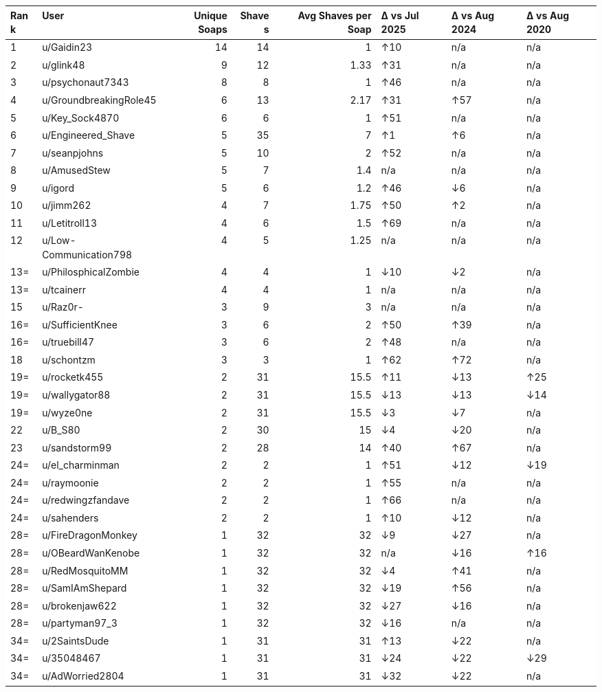 | Rank   | User                   |   Unique Soaps |   Shaves |   Avg Shaves per Soap | Δ vs Jul 2025   | Δ vs Aug 2024   | Δ vs Aug 2020   |
|:-------|:-----------------------|---------------:|---------:|----------------------:|:----------------|:----------------|:----------------|
| 1      | u/Gaidin23             |             14 |       14 |                  1    | ↑10             | n/a             | n/a             |
| 2      | u/glink48              |              9 |       12 |                  1.33 | ↑31             | n/a             | n/a             |
| 3      | u/psychonaut7343       |              8 |        8 |                  1    | ↑46             | n/a             | n/a             |
| 4      | u/GroundbreakingRole45 |              6 |       13 |                  2.17 | ↑31             | ↑57             | n/a             |
| 5      | u/Key_Sock4870         |              6 |        6 |                  1    | ↑51             | n/a             | n/a             |
| 6      | u/Engineered_Shave     |              5 |       35 |                  7    | ↑1              | ↑6              | n/a             |
| 7      | u/seanpjohns           |              5 |       10 |                  2    | ↑52             | n/a             | n/a             |
| 8      | u/AmusedStew           |              5 |        7 |                  1.4  | n/a             | n/a             | n/a             |
| 9      | u/igord                |              5 |        6 |                  1.2  | ↑46             | ↓6              | n/a             |
| 10     | u/jimm262              |              4 |        7 |                  1.75 | ↑50             | ↑2              | n/a             |
| 11     | u/Letitroll13          |              4 |        6 |                  1.5  | ↑69             | n/a             | n/a             |
| 12     | u/Low-Communication798 |              4 |        5 |                  1.25 | n/a             | n/a             | n/a             |
| 13=    | u/PhilosphicalZombie   |              4 |        4 |                  1    | ↓10             | ↓2              | n/a             |
| 13=    | u/tcainerr             |              4 |        4 |                  1    | n/a             | n/a             | n/a             |
| 15     | u/Raz0r-               |              3 |        9 |                  3    | n/a             | n/a             | n/a             |
| 16=    | u/SufficientKnee       |              3 |        6 |                  2    | ↑50             | ↑39             | n/a             |
| 16=    | u/truebill47           |              3 |        6 |                  2    | ↑48             | n/a             | n/a             |
| 18     | u/schontzm             |              3 |        3 |                  1    | ↑62             | ↑72             | n/a             |
| 19=    | u/rocketk455           |              2 |       31 |                 15.5  | ↑11             | ↓13             | ↑25             |
| 19=    | u/wallygator88         |              2 |       31 |                 15.5  | ↓13             | ↓13             | ↓14             |
| 19=    | u/wyze0ne              |              2 |       31 |                 15.5  | ↓3              | ↓7              | n/a             |
| 22     | u/B_S80                |              2 |       30 |                 15    | ↓4              | ↓20             | n/a             |
| 23     | u/sandstorm99          |              2 |       28 |                 14    | ↑40             | ↑67             | n/a             |
| 24=    | u/el_charminman        |              2 |        2 |                  1    | ↑51             | ↓12             | ↓19             |
| 24=    | u/raymoonie            |              2 |        2 |                  1    | ↑55             | n/a             | n/a             |
| 24=    | u/redwingzfandave      |              2 |        2 |                  1    | ↑66             | n/a             | n/a             |
| 24=    | u/sahenders            |              2 |        2 |                  1    | ↑10             | ↓12             | n/a             |
| 28=    | u/FireDragonMonkey     |              1 |       32 |                 32    | ↓9              | ↓27             | n/a             |
| 28=    | u/OBeardWanKenobe      |              1 |       32 |                 32    | n/a             | ↓16             | ↑16             |
| 28=    | u/RedMosquitoMM        |              1 |       32 |                 32    | ↓4              | ↑41             | n/a             |
| 28=    | u/SamIAmShepard        |              1 |       32 |                 32    | ↓19             | ↑56             | n/a             |
| 28=    | u/brokenjaw622         |              1 |       32 |                 32    | ↓27             | ↓16             | n/a             |
| 28=    | u/partyman97_3         |              1 |       32 |                 32    | ↓16             | n/a             | n/a             |
| 34=    | u/2SaintsDude          |              1 |       31 |                 31    | ↑13             | ↓22             | n/a             |
| 34=    | u/35048467             |              1 |       31 |                 31    | ↓24             | ↓22             | ↓29             |
| 34=    | u/AdWorried2804        |              1 |       31 |                 31    | ↓32             | ↓22             | n/a             |